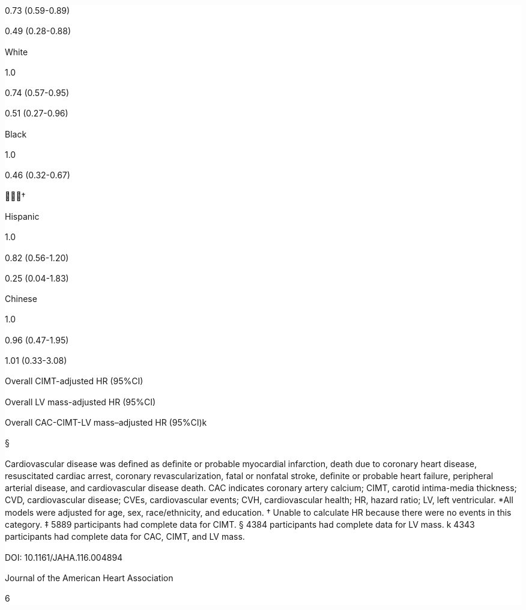 0.73 (0.59-0.89)

0.49 (0.28-0.88)

White

1.0

0.74 (0.57-0.95)

0.51 (0.27-0.96)

Black

1.0

0.46 (0.32-0.67)

†

Hispanic

1.0

0.82 (0.56-1.20)

0.25 (0.04-1.83)

Chinese

1.0

0.96 (0.47-1.95)

1.01 (0.33-3.08)

Overall CIMT-adjusted HR (95%CI)

Overall LV mass-adjusted HR (95%CI)

Overall CAC-CIMT-LV mass–adjusted HR (95%CI)k

§

Cardiovascular disease was deﬁned as deﬁnite or probable myocardial
infarction, death due to coronary heart disease, resuscitated cardiac
arrest, coronary revascularization, fatal or nonfatal stroke, deﬁnite or
probable heart failure, peripheral arterial disease, and cardiovascular
disease death. CAC indicates coronary artery calcium; CIMT, carotid
intima-media thickness; CVD, cardiovascular disease; CVEs,
cardiovascular events; CVH, cardiovascular health; HR, hazard ratio; LV,
left ventricular. \*All models were adjusted for age, sex,
race/ethnicity, and education. † Unable to calculate HR because there
were no events in this category. ‡ 5889 participants had complete data
for CIMT. § 4384 participants had complete data for LV mass. k 4343
participants had complete data for CAC, CIMT, and LV mass.

DOI: 10.1161/JAHA.116.004894

Journal of the American Heart Association

6
